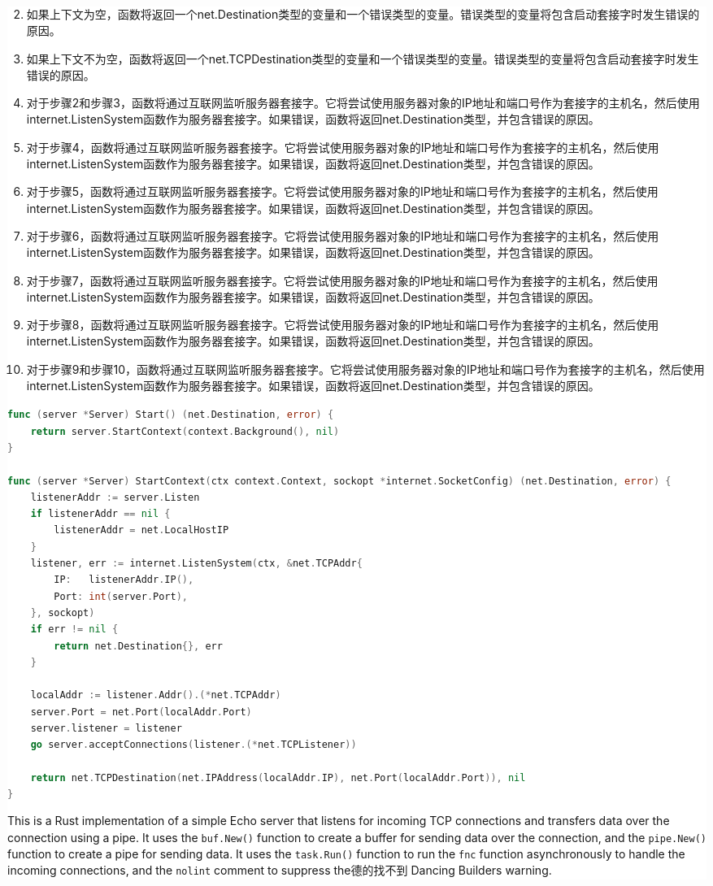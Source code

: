 2. 如果上下文为空，函数将返回一个net.Destination类型的变量和一个错误类型的变量。错误类型的变量将包含启动套接字时发生错误的原因。

3. 如果上下文不为空，函数将返回一个net.TCPDestination类型的变量和一个错误类型的变量。错误类型的变量将包含启动套接字时发生错误的原因。

4. 对于步骤2和步骤3，函数将通过互联网监听服务器套接字。它将尝试使用服务器对象的IP地址和端口号作为套接字的主机名，然后使用internet.ListenSystem函数作为服务器套接字。如果错误，函数将返回net.Destination类型，并包含错误的原因。

5. 对于步骤4，函数将通过互联网监听服务器套接字。它将尝试使用服务器对象的IP地址和端口号作为套接字的主机名，然后使用internet.ListenSystem函数作为服务器套接字。如果错误，函数将返回net.Destination类型，并包含错误的原因。

6. 对于步骤5，函数将通过互联网监听服务器套接字。它将尝试使用服务器对象的IP地址和端口号作为套接字的主机名，然后使用internet.ListenSystem函数作为服务器套接字。如果错误，函数将返回net.Destination类型，并包含错误的原因。

7. 对于步骤6，函数将通过互联网监听服务器套接字。它将尝试使用服务器对象的IP地址和端口号作为套接字的主机名，然后使用internet.ListenSystem函数作为服务器套接字。如果错误，函数将返回net.Destination类型，并包含错误的原因。

8. 对于步骤7，函数将通过互联网监听服务器套接字。它将尝试使用服务器对象的IP地址和端口号作为套接字的主机名，然后使用internet.ListenSystem函数作为服务器套接字。如果错误，函数将返回net.Destination类型，并包含错误的原因。

9. 对于步骤8，函数将通过互联网监听服务器套接字。它将尝试使用服务器对象的IP地址和端口号作为套接字的主机名，然后使用internet.ListenSystem函数作为服务器套接字。如果错误，函数将返回net.Destination类型，并包含错误的原因。

10. 对于步骤9和步骤10，函数将通过互联网监听服务器套接字。它将尝试使用服务器对象的IP地址和端口号作为套接字的主机名，然后使用internet.ListenSystem函数作为服务器套接字。如果错误，函数将返回net.Destination类型，并包含错误的原因。


```go
func (server *Server) Start() (net.Destination, error) {
	return server.StartContext(context.Background(), nil)
}

func (server *Server) StartContext(ctx context.Context, sockopt *internet.SocketConfig) (net.Destination, error) {
	listenerAddr := server.Listen
	if listenerAddr == nil {
		listenerAddr = net.LocalHostIP
	}
	listener, err := internet.ListenSystem(ctx, &net.TCPAddr{
		IP:   listenerAddr.IP(),
		Port: int(server.Port),
	}, sockopt)
	if err != nil {
		return net.Destination{}, err
	}

	localAddr := listener.Addr().(*net.TCPAddr)
	server.Port = net.Port(localAddr.Port)
	server.listener = listener
	go server.acceptConnections(listener.(*net.TCPListener))

	return net.TCPDestination(net.IPAddress(localAddr.IP), net.Port(localAddr.Port)), nil
}

```

This is a Rust implementation of a simple Echo server that listens for incoming TCP connections and transfers data over the connection using a pipe. It uses the `buf.New()` function to create a buffer for sending data over the connection, and the `pipe.New()` function to create a pipe for sending data. It uses the `task.Run()` function to run the `fnc` function asynchronously to handle the incoming connections, and the `nolint` comment to suppress the德的找不到 Dancing Builders warning.
